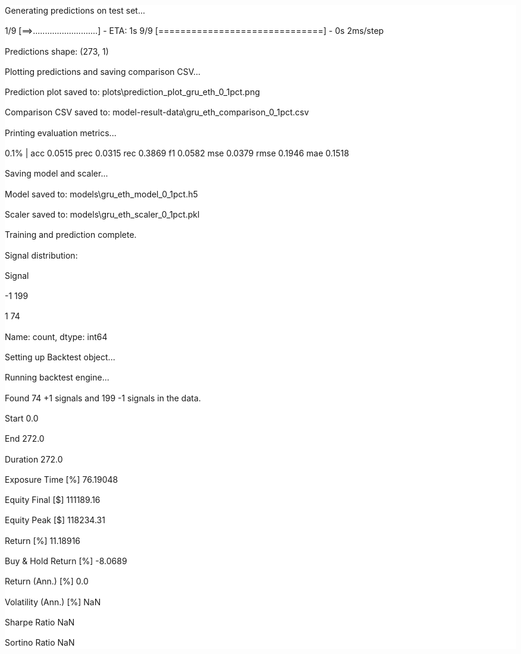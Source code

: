 Generating predictions on test set...


1/9 [==>...........................] - ETA: 1s
9/9 [==============================] - 0s 2ms/step

Predictions shape: (273, 1)

Plotting predictions and saving comparison CSV...

Prediction plot saved to: plots\prediction_plot_gru_eth_0_1pct.png

Comparison CSV saved to: model-result-data\gru_eth_comparison_0_1pct.csv

Printing evaluation metrics...

0.1% | acc 0.0515  prec 0.0315  rec 0.3869  f1 0.0582  mse 0.0379  rmse 0.1946  mae 0.1518

Saving model and scaler...

Model saved to: models\gru_eth_model_0_1pct.h5

Scaler saved to: models\gru_eth_scaler_0_1pct.pkl

Training and prediction complete.

Signal distribution:

Signal

-1    199

 1     74

Name: count, dtype: int64

Setting up Backtest object...

Running backtest engine...

Found 74 +1 signals and 199 -1 signals in the data.

Start                                     0.0

End                                     272.0

Duration                                272.0

Exposure Time [%]                    76.19048

Equity Final [$]                    111189.16

Equity Peak [$]                     118234.31

Return [%]                           11.18916

Buy & Hold Return [%]                 -8.0689

Return (Ann.) [%]                         0.0

Volatility (Ann.) [%]                     NaN

Sharpe Ratio                              NaN

Sortino Ratio                             NaN
